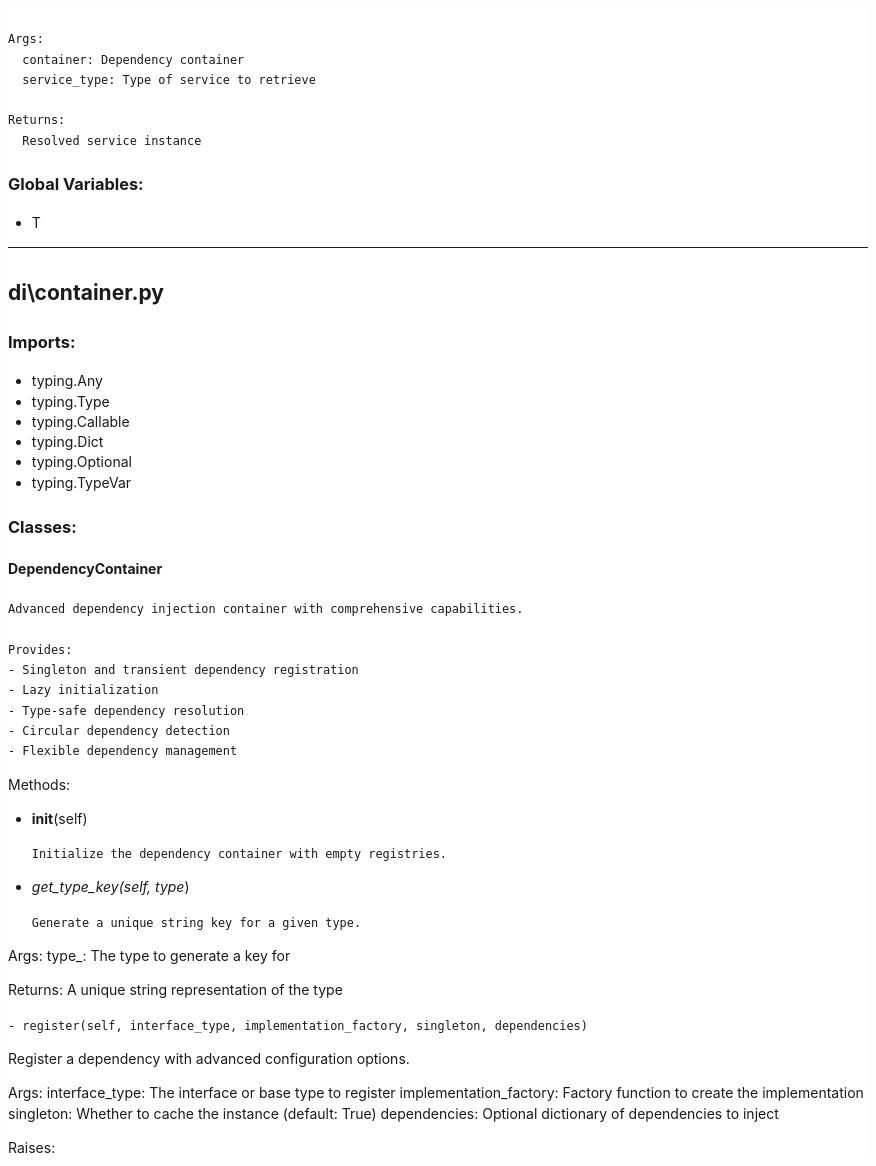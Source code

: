   ```

Args:
    container: Dependency container
    service_type: Type of service to retrieve

Returns:
    Resolved service instance
  ```

### Global Variables:
- T

---

## di\container.py

### Imports:
- typing.Any
- typing.Type
- typing.Callable
- typing.Dict
- typing.Optional
- typing.TypeVar

### Classes:

#### DependencyContainer
```
Advanced dependency injection container with comprehensive capabilities.

Provides:
- Singleton and transient dependency registration
- Lazy initialization
- Type-safe dependency resolution
- Circular dependency detection
- Flexible dependency management
```

Methods:
- __init__(self)
  ```
  Initialize the dependency container with empty registries.
  ```
- _get_type_key(self, type_)
  ```
  Generate a unique string key for a given type.

Args:
    type_: The type to generate a key for

Returns:
    A unique string representation of the type
  ```
- register(self, interface_type, implementation_factory, singleton, dependencies)
  ```
  Register a dependency with advanced configuration options.

Args:
    interface_type: The interface or base type to register
    implementation_factory: Factory function to create the implementation
    singleton: Whether to cache the instance (default: True)
    dependencies: Optional dictionary of dependencies to inject

Raises:
  ```